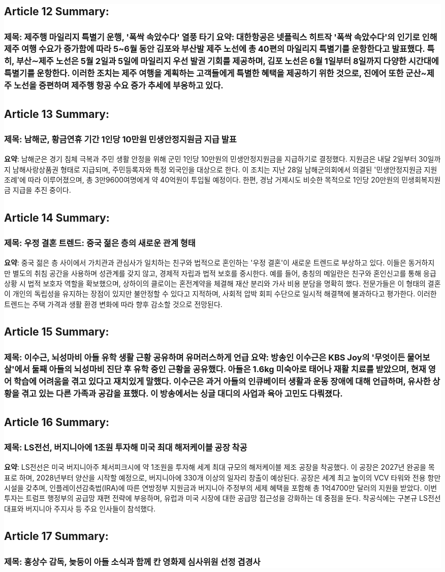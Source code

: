 ## **Article 12 Summary**:
### 제목: 제주행 마일리지 특별기 운행, '폭싹 속았수다' 열풍 타기 **요약**: 대한항공은 넷플릭스 히트작 '폭싹 속았수다'의 인기로 인해 제주 여행 수요가 증가함에 따라 5\~6월 동안 김포와 부산발 제주 노선에 총 40편의 마일리지 특별기를 운항한다고 발표했다. 특히, 부산∼제주 노선은 5월 2일과 5일에 마일리지 우선 발권 기회를 제공하며, 김포 노선은 6월 1일부터 8일까지 다양한 시간대에 특별기를 운항한다. 이러한 조치는 제주 여행을 계획하는 고객들에게 특별한 혜택을 제공하기 위한 것으로, 진에어 또한 군산\~제주 노선을 증편하며 제주행 항공 수요 증가 추세에 부응하고 있다.



## **Article 13 Summary**:
### 제목: 남해군, 황금연휴 기간 1인당 10만원 민생안정지원금 지급 발표



**요약**: 남해군은 경기 침체 극복과 주민 생활 안정을 위해 군민 1인당 10만원의 민생안정지원금을 지급하기로 결정했다. 지원금은 내달 2일부터 30일까지 남해사랑상품권 형태로 지급되며, 주민등록자와 특정 외국인을 대상으로 한다. 이 조치는 지난 28일 남해군의회에서 의결된 '민생안정지원금 지원 조례'에 따라 이루어졌으며, 총 3만9600여명에게 약 40억원이 투입될 예정이다. 한편, 경남 거제시도 비슷한 목적으로 1인당 20만원의 민생회복지원금 지급을 추진 중이다.

## **Article 14 Summary**:
### 제목: 우정 결혼 트렌드: 중국 젊은 층의 새로운 관계 형태



**요약**: 중국 젊은 층 사이에서 가치관과 관심사가 일치하는 친구와 법적으로 혼인하는 '우정 결혼'이 새로운 트렌드로 부상하고 있다. 이들은 동거하지만 별도의 취침 공간을 사용하며 성관계를 갖지 않고, 경제적 자립과 법적 보호를 중시한다. 예를 들어, 충칭의 메일란은 친구와 혼인신고를 통해 응급 상황 시 법적 보호자 역할을 확보했으며, 상하이의 클로이는 혼전계약을 체결해 재산 분리와 가사 비용 분담을 명확히 했다. 전문가들은 이 형태의 결혼이 개인의 독립성을 유지하는 장점이 있지만 불안정할 수 있다고 지적하며, 사회적 압박 회피 수단으로 일시적 해결책에 불과하다고 평가한다. 이러한 트렌드는 주택 가격과 생활 환경 변화에 따라 향후 감소할 것으로 전망된다.

## **Article 15 Summary**:
### 제목: 이수근, 뇌성마비 아들 유학 생활 근황 공유하며 유머러스하게 언급 **요약**: 방송인 이수근은 KBS Joy의 '무엇이든 물어보살'에서 둘째 아들의 뇌성마비 진단 후 유학 중인 근황을 공유했다. 아들은 1.6kg 미숙아로 태어나 재활 치료를 받았으며, 현재 영어 학습에 어려움을 겪고 있다고 재치있게 말했다. 이수근은 과거 아들의 인큐베이터 생활과 운동 장애에 대해 언급하며, 유사한 상황을 겪고 있는 다른 가족과 공감을 표했다. 이 방송에서는 싱글 대디의 사업과 육아 고민도 다뤄졌다.



## **Article 16 Summary**:
### 제목: LS전선, 버지니아에 1조원 투자해 미국 최대 해저케이블 공장 착공



**요약**: LS전선은 미국 버지니아주 체서피크시에 약 1조원을 투자해 세계 최대 규모의 해저케이블 제조 공장을 착공했다. 이 공장은 2027년 완공을 목표로 하며, 2028년부터 양산을 시작할 예정으로, 버지니아에 330개 이상의 일자리 창출이 예상된다. 공장은 세계 최고 높이의 VCV 타워와 전용 항만시설을 갖추며, 인플레이션감축법(IRA)에 따른 연방정부 지원금과 버지니아 주정부의 세제 혜택을 포함해 총 1억4700만 달러의 지원을 받았다. 이번 투자는 트럼프 행정부의 공급망 재편 전략에 부응하며, 유럽과 미국 시장에 대한 공급망 접근성을 강화하는 데 중점을 둔다. 착공식에는 구본규 LS전선 대표와 버지니아 주지사 등 주요 인사들이 참석했다.

## **Article 17 Summary**:
### 제목: 홍상수 감독, 늦둥이 아들 소식과 함께 칸 영화제 심사위원 선정 겹경사
